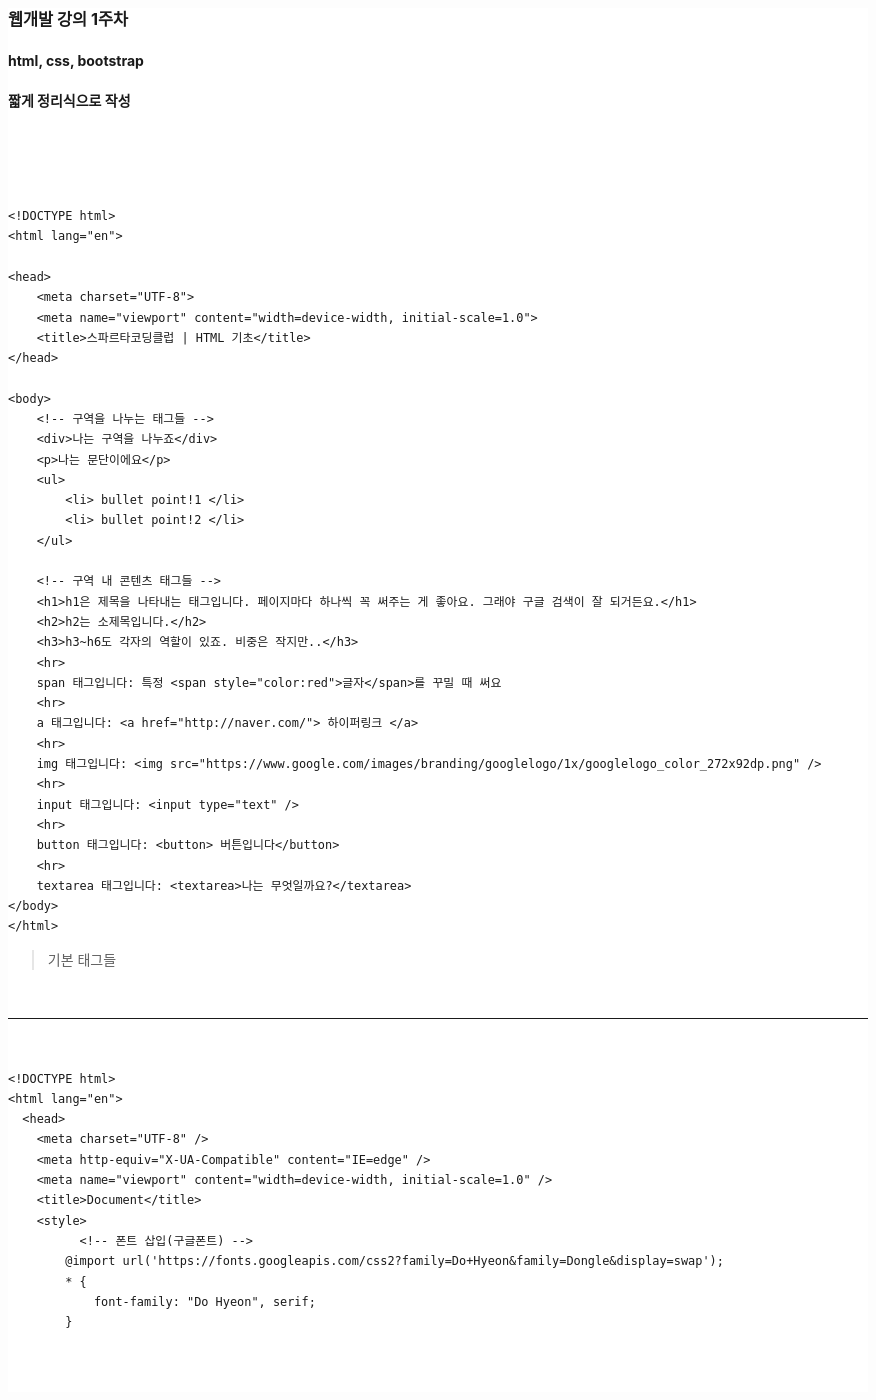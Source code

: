 <h3 id="웹개발-강의-1주차">웹개발 강의 1주차</h3>
<h4 id="html-css-bootstrap">html, css, bootstrap</h4>
<h4 id="짧게-정리식으로-작성">짧게 정리식으로 작성</h4>
<br />
<br />
<br />

<pre><code class="language-html">&lt;!DOCTYPE html&gt;
&lt;html lang=&quot;en&quot;&gt;

&lt;head&gt;
    &lt;meta charset=&quot;UTF-8&quot;&gt;
    &lt;meta name=&quot;viewport&quot; content=&quot;width=device-width, initial-scale=1.0&quot;&gt;
    &lt;title&gt;스파르타코딩클럽 | HTML 기초&lt;/title&gt;
&lt;/head&gt;

&lt;body&gt;
    &lt;!-- 구역을 나누는 태그들 --&gt;
    &lt;div&gt;나는 구역을 나누죠&lt;/div&gt;
    &lt;p&gt;나는 문단이에요&lt;/p&gt;
    &lt;ul&gt;
        &lt;li&gt; bullet point!1 &lt;/li&gt;
        &lt;li&gt; bullet point!2 &lt;/li&gt;
    &lt;/ul&gt;

    &lt;!-- 구역 내 콘텐츠 태그들 --&gt;
    &lt;h1&gt;h1은 제목을 나타내는 태그입니다. 페이지마다 하나씩 꼭 써주는 게 좋아요. 그래야 구글 검색이 잘 되거든요.&lt;/h1&gt;
    &lt;h2&gt;h2는 소제목입니다.&lt;/h2&gt;
    &lt;h3&gt;h3~h6도 각자의 역할이 있죠. 비중은 작지만..&lt;/h3&gt;
    &lt;hr&gt;
    span 태그입니다: 특정 &lt;span style=&quot;color:red&quot;&gt;글자&lt;/span&gt;를 꾸밀 때 써요
    &lt;hr&gt;
    a 태그입니다: &lt;a href=&quot;http://naver.com/&quot;&gt; 하이퍼링크 &lt;/a&gt;
    &lt;hr&gt;
    img 태그입니다: &lt;img src=&quot;https://www.google.com/images/branding/googlelogo/1x/googlelogo_color_272x92dp.png&quot; /&gt;
    &lt;hr&gt;
    input 태그입니다: &lt;input type=&quot;text&quot; /&gt;
    &lt;hr&gt;
    button 태그입니다: &lt;button&gt; 버튼입니다&lt;/button&gt;
    &lt;hr&gt;
    textarea 태그입니다: &lt;textarea&gt;나는 무엇일까요?&lt;/textarea&gt;
&lt;/body&gt;
&lt;/html&gt;</code></pre>
<blockquote>
<p>기본 태그들</p>
</blockquote>
<br />

<hr />
<br />


<pre><code class="language-html">&lt;!DOCTYPE html&gt;
&lt;html lang=&quot;en&quot;&gt;
  &lt;head&gt;
    &lt;meta charset=&quot;UTF-8&quot; /&gt;
    &lt;meta http-equiv=&quot;X-UA-Compatible&quot; content=&quot;IE=edge&quot; /&gt;
    &lt;meta name=&quot;viewport&quot; content=&quot;width=device-width, initial-scale=1.0&quot; /&gt;
    &lt;title&gt;Document&lt;/title&gt;
    &lt;style&gt;
          &lt;!-- 폰트 삽입(구글폰트) --&gt;
        @import url('https://fonts.googleapis.com/css2?family=Do+Hyeon&amp;family=Dongle&amp;display=swap');
        * {
            font-family: &quot;Do Hyeon&quot;, serif;
        }